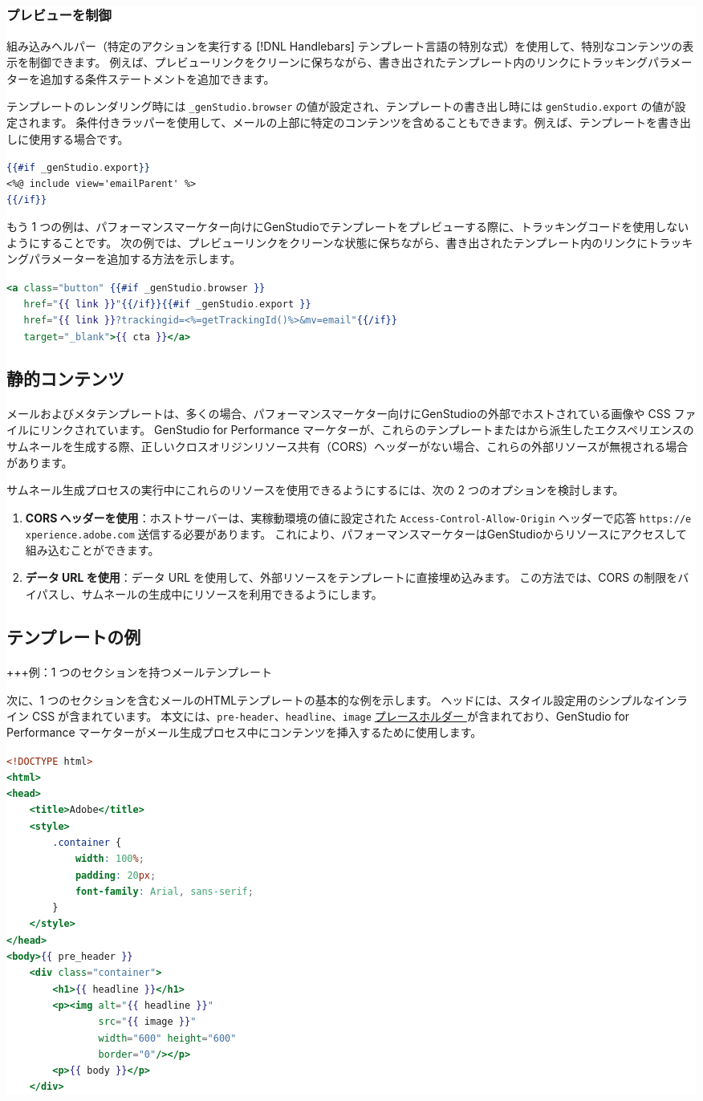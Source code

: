 ### プレビューを制御

組み込みヘルパー（特定のアクションを実行する [!DNL Handlebars] テンプレート言語の特別な式）を使用して、特別なコンテンツの表示を制御できます。 例えば、プレビューリンクをクリーンに保ちながら、書き出されたテンプレート内のリンクにトラッキングパラメーターを追加する条件ステートメントを追加できます。

テンプレートのレンダリング時には `_genStudio.browser` の値が設定され、テンプレートの書き出し時には `genStudio.export` の値が設定されます。 条件付きラッパーを使用して、メールの上部に特定のコンテンツを含めることもできます。例えば、テンプレートを書き出しに使用する場合です。

```handlebars
{{#if _genStudio.export}}
<%@ include view='emailParent' %>
{{/if}}
```

もう 1 つの例は、パフォーマンスマーケター向けにGenStudioでテンプレートをプレビューする際に、トラッキングコードを使用しないようにすることです。 次の例では、プレビューリンクをクリーンな状態に保ちながら、書き出されたテンプレート内のリンクにトラッキングパラメーターを追加する方法を示します。

```handlebars
<a class="button" {{#if _genStudio.browser }}
   href="{{ link }}"{{/if}}{{#if _genStudio.export }}
   href="{{ link }}?trackingid=<%=getTrackingId()%>&mv=email"{{/if}}
   target="_blank">{{ cta }}</a>
```

## 静的コンテンツ

メールおよびメタテンプレートは、多くの場合、パフォーマンスマーケター向けにGenStudioの外部でホストされている画像や CSS ファイルにリンクされています。 GenStudio for Performance マーケターが、これらのテンプレートまたはから派生したエクスペリエンスのサムネールを生成する際、正しいクロスオリジンリソース共有（CORS）ヘッダーがない場合、これらの外部リソースが無視される場合があります。

サムネール生成プロセスの実行中にこれらのリソースを使用できるようにするには、次の 2 つのオプションを検討します。

1. **CORS ヘッダーを使用**：ホストサーバーは、実稼動環境の値に設定された `Access-Control-Allow-Origin` ヘッダーで応答 `https://experience.adobe.com` 送信する必要があります。 これにより、パフォーマンスマーケターはGenStudioからリソースにアクセスして組み込むことができます。

1. **データ URL を使用**：データ URL を使用して、外部リソースをテンプレートに直接埋め込みます。 この方法では、CORS の制限をバイパスし、サムネールの生成中にリソースを利用できるようにします。

## テンプレートの例

+++例：1 つのセクションを持つメールテンプレート

次に、1 つのセクションを含むメールのHTMLテンプレートの基本的な例を示します。 ヘッドには、スタイル設定用のシンプルなインライン CSS が含まれています。 本文には、`pre-header`、`headline`、`image` [ プレースホルダー ](#content-placeholders) が含まれており、GenStudio for Performance マーケターがメール生成プロセス中にコンテンツを挿入するために使用します。

```handlebars {line-numbers="true" highlight="13"}
<!DOCTYPE html>
<html>
<head>
    <title>Adobe</title>
    <style>
        .container {
            width: 100%;
            padding: 20px;
            font-family: Arial, sans-serif;
        }
    </style>
</head>
<body>{{ pre_header }}
    <div class="container">
        <h1>{{ headline }}</h1>
        <p><img alt="{{ headline }}"
                src="{{ image }}"
                width="600" height="600"
                border="0"/></p>
        <p>{{ body }}</p>
    </div>
```
